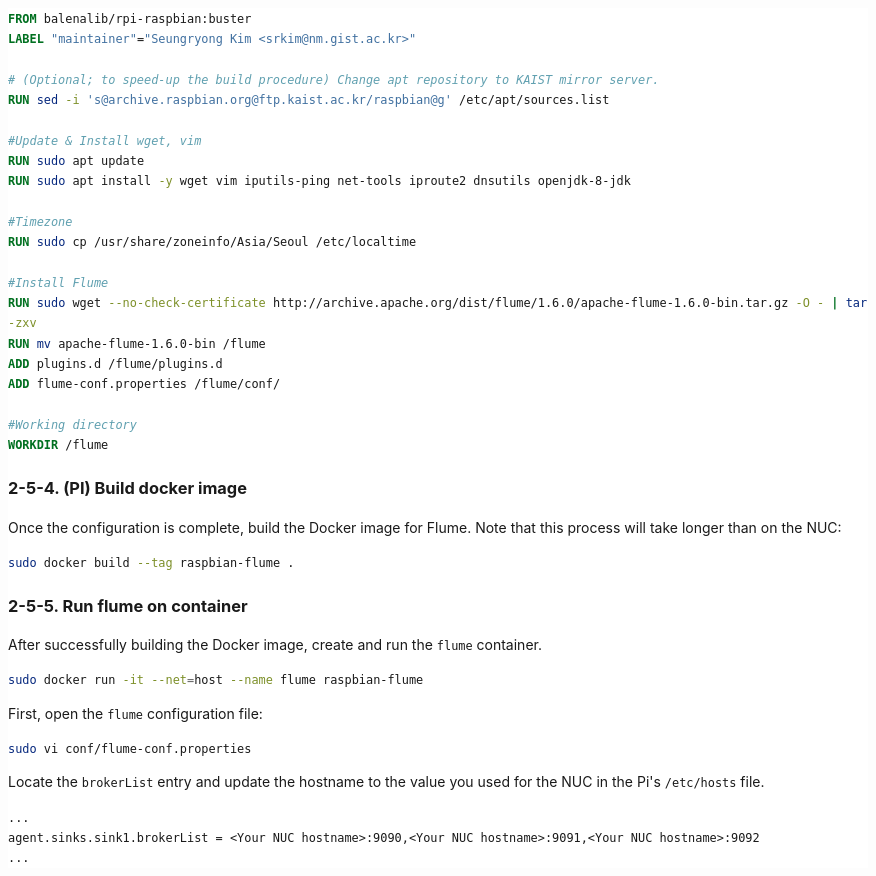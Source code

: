 ```dockerfile
FROM balenalib/rpi-raspbian:buster
LABEL "maintainer"="Seungryong Kim <srkim@nm.gist.ac.kr>"

# (Optional; to speed-up the build procedure) Change apt repository to KAIST mirror server.
RUN sed -i 's@archive.raspbian.org@ftp.kaist.ac.kr/raspbian@g' /etc/apt/sources.list

#Update & Install wget, vim
RUN sudo apt update
RUN sudo apt install -y wget vim iputils-ping net-tools iproute2 dnsutils openjdk-8-jdk

#Timezone
RUN sudo cp /usr/share/zoneinfo/Asia/Seoul /etc/localtime

#Install Flume
RUN sudo wget --no-check-certificate http://archive.apache.org/dist/flume/1.6.0/apache-flume-1.6.0-bin.tar.gz -O - | tar -zxv
RUN mv apache-flume-1.6.0-bin /flume
ADD plugins.d /flume/plugins.d
ADD flume-conf.properties /flume/conf/

#Working directory
WORKDIR /flume
```

### 2-5-4. (PI) Build docker image

Once the configuration is complete, build the Docker image for Flume. Note that this process will take longer than on the NUC:

```bash
sudo docker build --tag raspbian-flume .
```

### 2-5-5. Run flume on container

After successfully building the Docker image, create and run the `flume` container.

```bash
sudo docker run -it --net=host --name flume raspbian-flume
```

First, open the `flume` configuration file:

```bash
sudo vi conf/flume-conf.properties
```

Locate the `brokerList` entry and update the hostname to the value you used for the NUC in the Pi's `/etc/hosts` file.

```text
...
agent.sinks.sink1.brokerList = <Your NUC hostname>:9090,<Your NUC hostname>:9091,<Your NUC hostname>:9092
...
```
